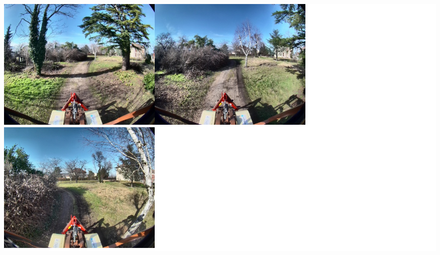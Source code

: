<img src='img_exemples/image_1740059086362176060.jpg' alt='drawing' width='300'/><img src='img_exemples/image_1740059092364101245.jpg' alt='drawing' width='300'/><br/><img src='img_exemples/image_1740059098395916741.jpg' alt='drawing' width='300'/>